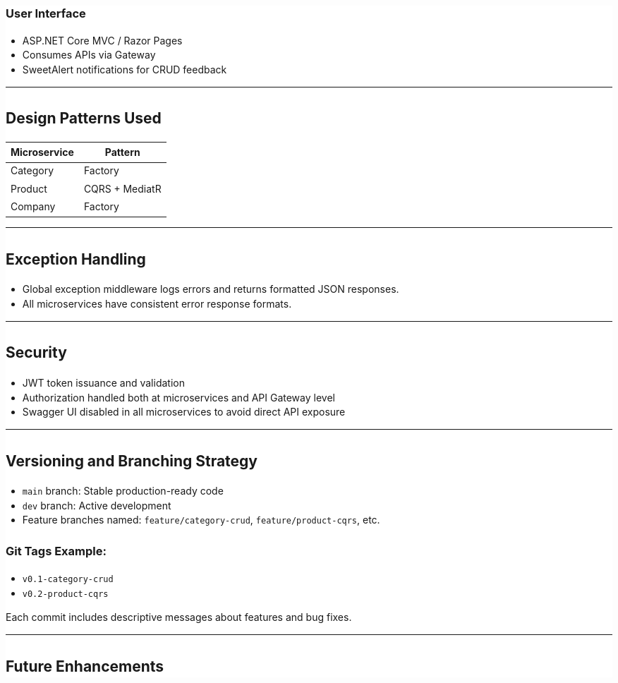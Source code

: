 ### User Interface

- ASP.NET Core MVC / Razor Pages  
- Consumes APIs via Gateway  
- SweetAlert notifications for CRUD feedback  

---

## Design Patterns Used

| Microservice | Pattern       |
|--------------|---------------|
| Category     | Factory       |
| Product      | CQRS + MediatR|
| Company      | Factory       |

---

## Exception Handling

- Global exception middleware logs errors and returns formatted JSON responses.
- All microservices have consistent error response formats.

---

## Security

- JWT token issuance and validation
- Authorization handled both at microservices and API Gateway level
- Swagger UI disabled in all microservices to avoid direct API exposure

---

## Versioning and Branching Strategy

- `main` branch: Stable production-ready code  
- `dev` branch: Active development  
- Feature branches named: `feature/category-crud`, `feature/product-cqrs`, etc.

### Git Tags Example:

- `v0.1-category-crud`  
- `v0.2-product-cqrs`

Each commit includes descriptive messages about features and bug fixes.

---

## Future Enhancements
